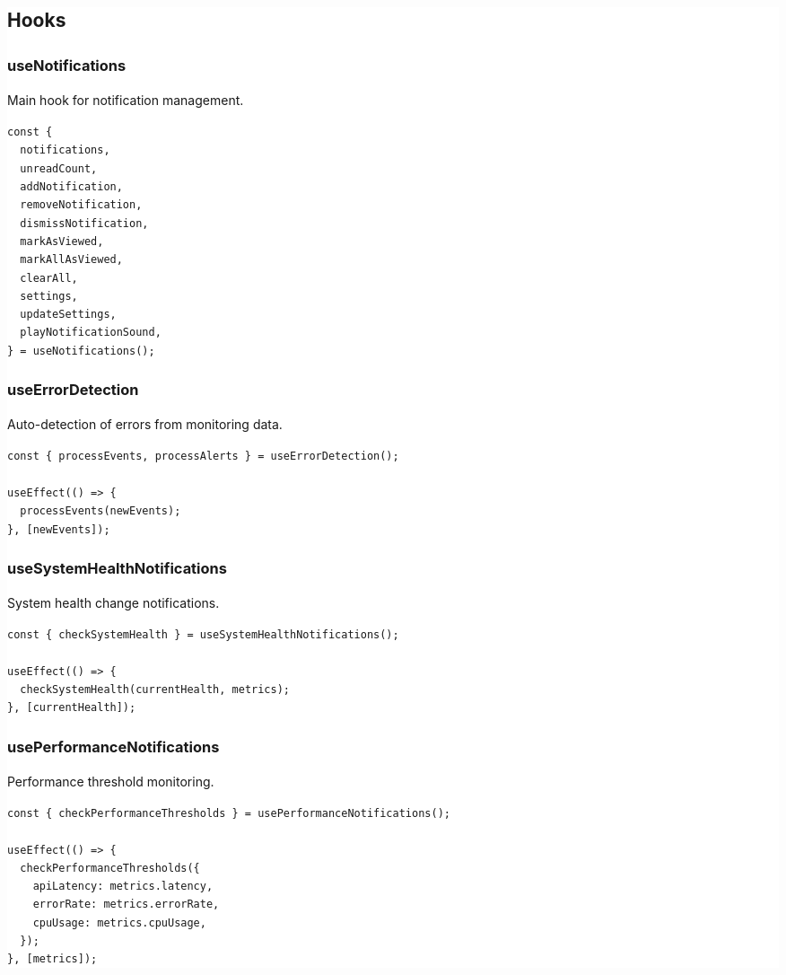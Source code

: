 ## Hooks

### useNotifications

Main hook for notification management.

```tsx
const {
  notifications,
  unreadCount,
  addNotification,
  removeNotification,
  dismissNotification,
  markAsViewed,
  markAllAsViewed,
  clearAll,
  settings,
  updateSettings,
  playNotificationSound,
} = useNotifications();
```

### useErrorDetection

Auto-detection of errors from monitoring data.

```tsx
const { processEvents, processAlerts } = useErrorDetection();

useEffect(() => {
  processEvents(newEvents);
}, [newEvents]);
```

### useSystemHealthNotifications

System health change notifications.

```tsx
const { checkSystemHealth } = useSystemHealthNotifications();

useEffect(() => {
  checkSystemHealth(currentHealth, metrics);
}, [currentHealth]);
```

### usePerformanceNotifications

Performance threshold monitoring.

```tsx
const { checkPerformanceThresholds } = usePerformanceNotifications();

useEffect(() => {
  checkPerformanceThresholds({
    apiLatency: metrics.latency,
    errorRate: metrics.errorRate,
    cpuUsage: metrics.cpuUsage,
  });
}, [metrics]);
```
